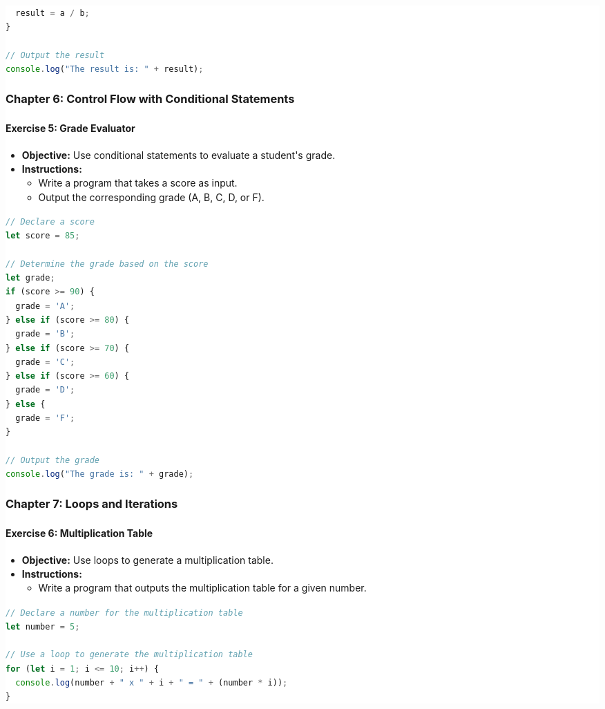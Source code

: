 ```javascript
  result = a / b;
}

// Output the result
console.log("The result is: " + result);
```

### Chapter 6: Control Flow with Conditional Statements

#### Exercise 5: Grade Evaluator
- **Objective:** Use conditional statements to evaluate a student's grade.
- **Instructions:** 
  - Write a program that takes a score as input.
  - Output the corresponding grade (A, B, C, D, or F).

```javascript
// Declare a score
let score = 85;

// Determine the grade based on the score
let grade;
if (score >= 90) {
  grade = 'A';
} else if (score >= 80) {
  grade = 'B';
} else if (score >= 70) {
  grade = 'C';
} else if (score >= 60) {
  grade = 'D';
} else {
  grade = 'F';
}

// Output the grade
console.log("The grade is: " + grade);
```

### Chapter 7: Loops and Iterations

#### Exercise 6: Multiplication Table
- **Objective:** Use loops to generate a multiplication table.
- **Instructions:** 
  - Write a program that outputs the multiplication table for a given number.

```javascript
// Declare a number for the multiplication table
let number = 5;

// Use a loop to generate the multiplication table
for (let i = 1; i <= 10; i++) {
  console.log(number + " x " + i + " = " + (number * i));
}
```
